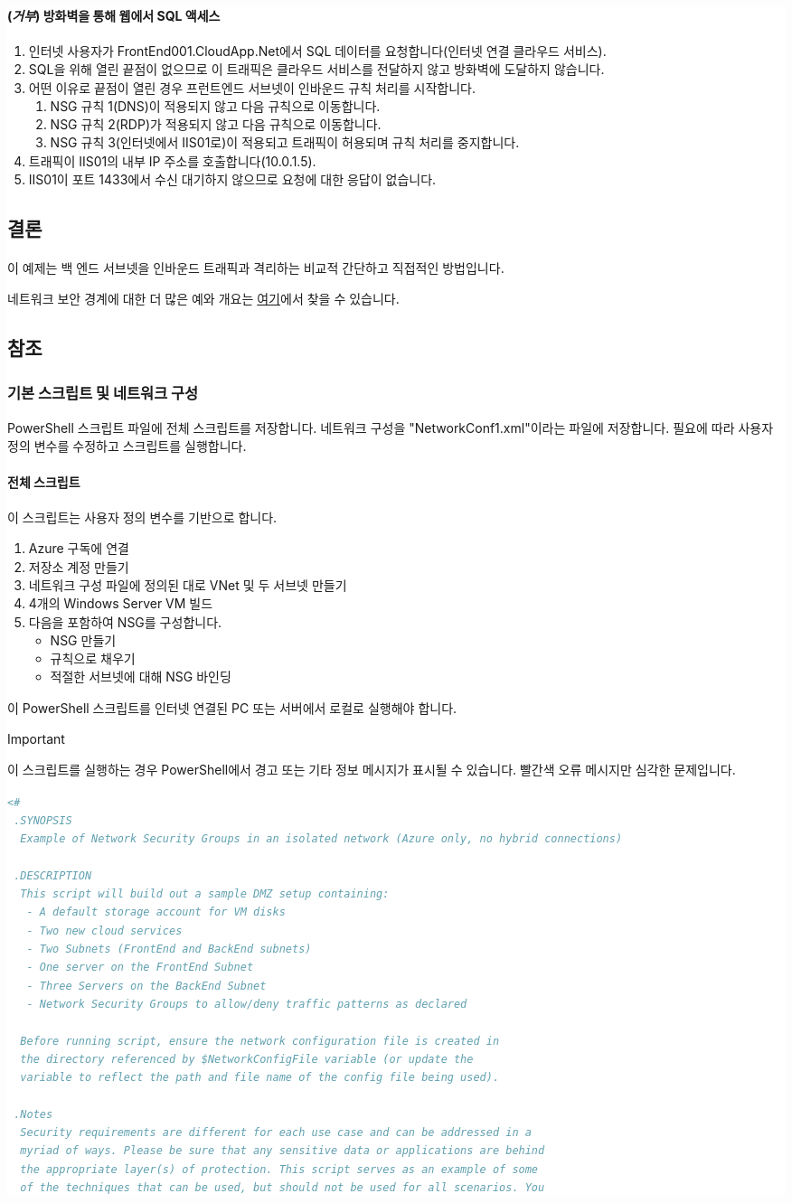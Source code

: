 #### <a name="denied-web-to-sql-access-through-firewall"></a>(*거부*) 방화벽을 통해 웹에서 SQL 액세스
1. 인터넷 사용자가 FrontEnd001.CloudApp.Net에서 SQL 데이터를 요청합니다(인터넷 연결 클라우드 서비스).
2. SQL을 위해 열린 끝점이 없으므로 이 트래픽은 클라우드 서비스를 전달하지 않고 방화벽에 도달하지 않습니다.
3. 어떤 이유로 끝점이 열린 경우 프런트엔드 서브넷이 인바운드 규칙 처리를 시작합니다.
   1. NSG 규칙 1(DNS)이 적용되지 않고 다음 규칙으로 이동합니다.
   2. NSG 규칙 2(RDP)가 적용되지 않고 다음 규칙으로 이동합니다.
   3. NSG 규칙 3(인터넷에서 IIS01로)이 적용되고 트래픽이 허용되며 규칙 처리를 중지합니다.
4. 트래픽이 IIS01의 내부 IP 주소를 호출합니다(10.0.1.5).
5. IIS01이 포트 1433에서 수신 대기하지 않으므로 요청에 대한 응답이 없습니다.

## <a name="conclusion"></a>결론
이 예제는 백 엔드 서브넷을 인바운드 트래픽과 격리하는 비교적 간단하고 직접적인 방법입니다.

네트워크 보안 경계에 대한 더 많은 예와 개요는 [여기][HOME]에서 찾을 수 있습니다.

## <a name="references"></a>참조
### <a name="main-script-and-network-config"></a>기본 스크립트 및 네트워크 구성
PowerShell 스크립트 파일에 전체 스크립트를 저장합니다. 네트워크 구성을 "NetworkConf1.xml"이라는 파일에 저장합니다.
필요에 따라 사용자 정의 변수를 수정하고 스크립트를 실행합니다.

#### <a name="full-script"></a>전체 스크립트
이 스크립트는 사용자 정의 변수를 기반으로 합니다.

1. Azure 구독에 연결
2. 저장소 계정 만들기
3. 네트워크 구성 파일에 정의된 대로 VNet 및 두 서브넷 만들기
4. 4개의 Windows Server VM 빌드
5. 다음을 포함하여 NSG를 구성합니다.
   * NSG 만들기
   * 규칙으로 채우기
   * 적절한 서브넷에 대해 NSG 바인딩

이 PowerShell 스크립트를 인터넷 연결된 PC 또는 서버에서 로컬로 실행해야 합니다.

> [!IMPORTANT]
> 이 스크립트를 실행하는 경우 PowerShell에서 경고 또는 기타 정보 메시지가 표시될 수 있습니다. 빨간색 오류 메시지만 심각한 문제입니다.
> 
>

```PowerShell
<# 
 .SYNOPSIS
  Example of Network Security Groups in an isolated network (Azure only, no hybrid connections)

 .DESCRIPTION
  This script will build out a sample DMZ setup containing:
   - A default storage account for VM disks
   - Two new cloud services
   - Two Subnets (FrontEnd and BackEnd subnets)
   - One server on the FrontEnd Subnet
   - Three Servers on the BackEnd Subnet
   - Network Security Groups to allow/deny traffic patterns as declared

  Before running script, ensure the network configuration file is created in
  the directory referenced by $NetworkConfigFile variable (or update the
  variable to reflect the path and file name of the config file being used).

 .Notes
  Security requirements are different for each use case and can be addressed in a
  myriad of ways. Please be sure that any sensitive data or applications are behind
  the appropriate layer(s) of protection. This script serves as an example of some
  of the techniques that can be used, but should not be used for all scenarios. You
```

[1]: ./media/virtual-networks-dmz-nsg-asm/example1design.png "NSG와 인바운드 DMZ"
[HOME]: ../best-practices-network-security.md
[SampleApp]: ./virtual-networks-sample-app.md